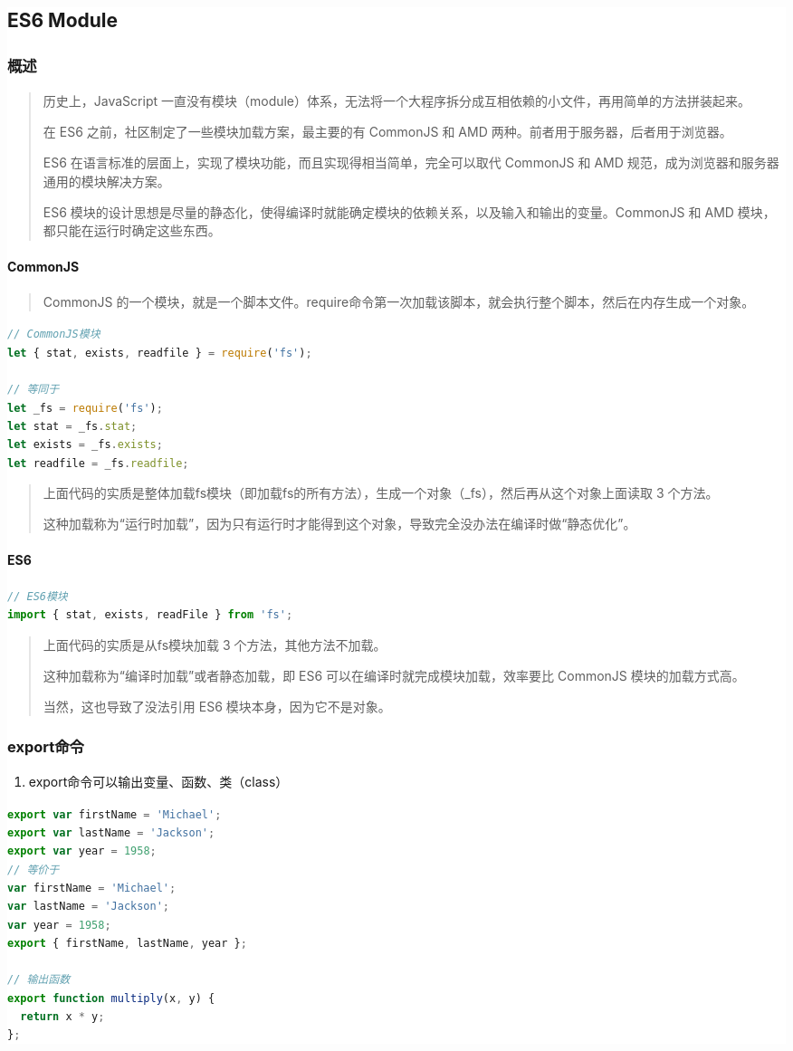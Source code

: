 ## ES6 Module

### 概述

> 历史上，JavaScript 一直没有模块（module）体系，无法将一个大程序拆分成互相依赖的小文件，再用简单的方法拼装起来。
>
> 在 ES6 之前，社区制定了一些模块加载方案，最主要的有 CommonJS 和 AMD 两种。前者用于服务器，后者用于浏览器。
>
> ES6 在语言标准的层面上，实现了模块功能，而且实现得相当简单，完全可以取代 CommonJS 和 AMD 规范，成为浏览器和服务器通用的模块解决方案。
>
> ES6 模块的设计思想是尽量的静态化，使得编译时就能确定模块的依赖关系，以及输入和输出的变量。CommonJS 和 AMD 模块，都只能在运行时确定这些东西。

#### CommonJS

> CommonJS 的一个模块，就是一个脚本文件。require命令第一次加载该脚本，就会执行整个脚本，然后在内存生成一个对象。

``` js
// CommonJS模块
let { stat, exists, readfile } = require('fs');

// 等同于
let _fs = require('fs');
let stat = _fs.stat;
let exists = _fs.exists;
let readfile = _fs.readfile;
```

> 上面代码的实质是整体加载fs模块（即加载fs的所有方法），生成一个对象（_fs），然后再从这个对象上面读取 3 个方法。
>
> 这种加载称为“运行时加载”，因为只有运行时才能得到这个对象，导致完全没办法在编译时做“静态优化”。

#### ES6

``` js
// ES6模块
import { stat, exists, readFile } from 'fs';
```

> 上面代码的实质是从fs模块加载 3 个方法，其他方法不加载。
>
> 这种加载称为“编译时加载”或者静态加载，即 ES6 可以在编译时就完成模块加载，效率要比 CommonJS 模块的加载方式高。
>
> 当然，这也导致了没法引用 ES6 模块本身，因为它不是对象。

### export命令

1. export命令可以输出变量、函数、类（class）

``` js
export var firstName = 'Michael';
export var lastName = 'Jackson';
export var year = 1958;
// 等价于
var firstName = 'Michael';
var lastName = 'Jackson';
var year = 1958;
export { firstName, lastName, year };

// 输出函数
export function multiply(x, y) {
  return x * y;
};
```
